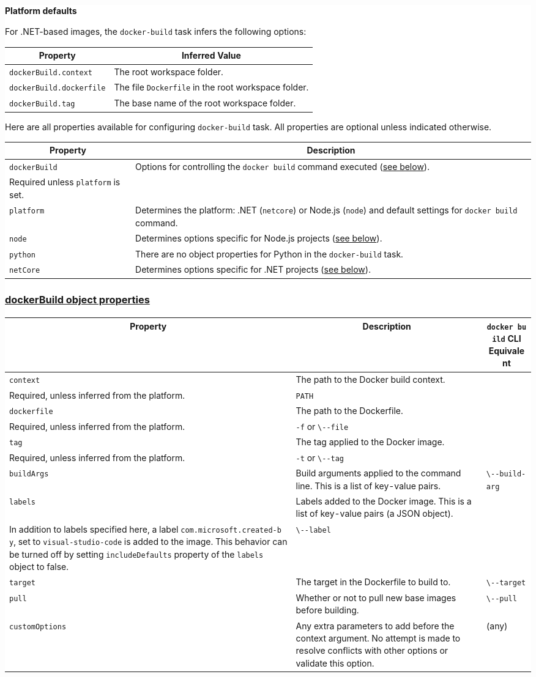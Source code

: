 
**Platform defaults**

For .NET-based images, the `docker-build` task infers the following options:


|  Property |  Inferred Value | 
| ---- | ----  |
|  `dockerBuild.context` |  The root workspace folder. | 
|  `dockerBuild.dockerfile` |  The file `Dockerfile` in the root workspace folder. | 
|  `dockerBuild.tag` |  The base name of the root workspace folder. |

Here are all properties available for configuring `docker-build` task. All properties are optional unless indicated otherwise.


|  Property |  Description | 
| ---- | ----  |
|  `dockerBuild` |  Options for controlling the `docker build` command executed ([see below][9]).  
Required unless `platform` is set. | 
|  `platform` |  Determines the platform: .NET (`netcore`) or Node.js (`node`) and default settings for `docker build` command. | 
|  `node` |  Determines options specific for Node.js projects ([see below][10]). | 
|  `python` |  There are no object properties for Python in the `docker-build` task. | 
|  `netCore` |  Determines options specific for .NET projects ([see below][11]). |

### [dockerBuild object properties][9]


|  Property |  Description |  `docker build` CLI Equivalent | 
| ---- | ---- | ----  |
|  `context` |  The path to the Docker build context.  
Required, unless inferred from the platform. |  `PATH` | 
|  `dockerfile` |  The path to the Dockerfile.  
Required, unless inferred from the platform. |  `-f` or `\--file` | 
|  `tag` |  The tag applied to the Docker image.  
Required, unless inferred from the platform. |  `-t` or `\--tag` | 
|  `buildArgs` |  Build arguments applied to the command line. This is a list of key-value pairs. |  `\--build-arg` | 
|  `labels` |  Labels added to the Docker image. This is a list of key-value pairs (a JSON object).  
In addition to labels specified here, a label `com.microsoft.created-by`, set to `visual-studio-code` is added to the image. This behavior can be turned off by setting `includeDefaults` property of the `labels` object to false. |  `\--label` | 
|  `target` |  The target in the Dockerfile to build to. |  `\--target` | 
|  `pull` |  Whether or not to pull new base images before building. |  `\--pull` | 
|  `customOptions` |  Any extra parameters to add before the context argument. No attempt is made to resolve conflicts with other options or validate this option. |  (any) |


[1]: https://code.visualstudio.com/docs/containers/#_docker-build-task
[2]: https://code.visualstudio.com/docs/containers/#_docker-run-task
[3]: https://code.visualstudio.com/docs/editor/tasks#_custom-tasks
[4]: https://code.visualstudio.com/docs/containers/#_build-task-reference
[5]: https://code.visualstudio.com/docs/containers/#_platform-support
[6]: https://code.visualstudio.com/docs/containers/#_nodejs-dockerbuild
[7]: https://code.visualstudio.com/docs/containers/#_python-dockerbuild
[8]: https://code.visualstudio.com/docs/containers/#_net-dockerbuild
[9]: https://code.visualstudio.com/docs/containers/#_dockerbuild-object-properties
[10]: https://code.visualstudio.com/docs/containers/#_node-object-properties-dockerbuild-task
[11]: https://code.visualstudio.com/docs/containers/#_netcore-object-properties-dockerbuild-task
[12]: https://code.visualstudio.com/docs/containers/#_run-task-reference
[13]: https://code.visualstudio.com/docs/containers/#_docker-run-platform-support
[14]: https://code.visualstudio.com/docs/containers/#_nodejs-dockerrun
[15]: https://code.visualstudio.com/docs/containers/#_python-dockerrun
[16]: https://code.visualstudio.com/docs/containers/#_net-dockerrun
[17]: https://code.visualstudio.com/docs/containers/#_dockerrun-object-properties
[18]: https://code.visualstudio.com/docs/containers/#_node-object-properties-dockerrun-task
[19]: https://code.visualstudio.com/docs/containers/#_python-object-properties-dockerrun-task
[20]: https://code.visualstudio.com/docs/containers/#_netcore-object-properties-dockerrun-task
[21]: https://code.visualstudio.com/docs/containers/#_ports-object-properties
[22]: https://code.visualstudio.com/docs/containers/#_extrahosts-object-properties
[23]: https://code.visualstudio.com/docs/containers/#_volumes-object-properties
[24]: https://code.visualstudio.com/docs/containers/#_python-docker-run
[25]: https://code.visualstudio.com/docs/containers/#_compose-task-reference
[26]: https://code.visualstudio.com/docs/containers/#_dockercompose-object-properties
[27]: https://code.visualstudio.com/docs/containers/#_up-object-properties
[28]: https://code.visualstudio.com/docs/containers/#_down-object-properties
[29]: https://code.visualstudio.com/docs/containers/#_docker-compose-up
[30]: https://code.visualstudio.com/docs/containers/#_settings-json-schema
[31]: https://code.visualstudio.com/docs/containers/#_selection-behavior
[32]: https://code.visualstudio.com/docs/containers/#_docker-build
[33]: https://code.visualstudio.com/docs/containers/#_docker-run
[34]: https://code.visualstudio.com/docs/containers/#_docker-attach
[35]: https://code.visualstudio.com/docs/containers/#_docker-logs
[36]: https://code.visualstudio.com/docs/containers/#_docker-compose-down
[37]: https://code.visualstudio.com/docs/containers/#_additional-supported-tokens